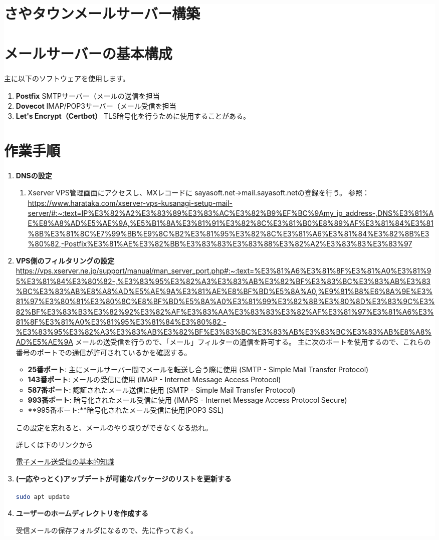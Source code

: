 # さやタウンメールサーバー構築

# メールサーバーの基本構成

主に以下のソフトウェアを使用します。

1. **Postfix**
SMTPサーバー（メールの送信を担当
2. **Dovecot**
IMAP/POP3サーバー（メール受信を担当
3. **Let's Encrypt（Certbot）** 
TLS暗号化を行うために使用することがある。

# 作業手順

1. **DNSの設定**
    1. Xserver VPS管理画面にアクセスし、MXレコードに
    sayasoft.net→mail.sayasoft.netの登録を行う。
    参照：https://www.harataka.com/xserver-vps-kusanagi-setup-mail-server/#:~:text=IP%E3%82%A2%E3%83%89%E3%83%AC%E3%82%B9%EF%BC%9Amy_ip_address-,DNS%E3%81%AE%E8%A8%AD%E5%AE%9A,%E5%B1%8A%E3%81%91%E3%82%8C%E3%81%B0%E8%89%AF%E3%81%84%E3%81%8B%E3%81%8C%E7%99%BB%E9%8C%B2%E3%81%95%E3%82%8C%E3%81%A6%E3%81%84%E3%82%8B%E3%80%82,-Postfix%E3%81%AE%E3%82%BB%E3%83%83%E3%83%88%E3%82%A2%E3%83%83%E3%83%97
2. **VPS側のフィルタリングの設定**
https://vps.xserver.ne.jp/support/manual/man_server_port.php#:~:text=%E3%81%A6%E3%81%8F%E3%81%A0%E3%81%95%E3%81%84%E3%80%82-,%E3%83%95%E3%82%A3%E3%83%AB%E3%82%BF%E3%83%BC%E3%83%AB%E3%83%BC%E3%83%AB%E8%A8%AD%E5%AE%9A%E3%81%AE%E8%BF%BD%E5%8A%A0,%E9%81%B8%E6%8A%9E%E3%81%97%E3%80%81%E3%80%8C%E8%BF%BD%E5%8A%A0%E3%81%99%E3%82%8B%E3%80%8D%E3%83%9C%E3%82%BF%E3%83%B3%E3%82%92%E3%82%AF%E3%83%AA%E3%83%83%E3%82%AF%E3%81%97%E3%81%A6%E3%81%8F%E3%81%A0%E3%81%95%E3%81%84%E3%80%82,-%E3%83%95%E3%82%A3%E3%83%AB%E3%82%BF%E3%83%BC%E3%83%AB%E3%83%BC%E3%83%AB%E8%A8%AD%E5%AE%9A
メールの送受信を行うので、「メール」フィルターの通信を許可する。
主に次のポートを使用するので、これらの番号のポートでの通信が許可されているかを確認する。
    - **25番ポート**: 主にメールサーバー間でメールを転送し合う際に使用 (SMTP - Simple Mail Transfer Protocol)
    - **143番ポート**: メールの受信に使用 (IMAP - Internet Message Access Protocol)
    - **587番ポート**: 認証されたメール送信に使用 (SMTP - Simple Mail Transfer Protocol)
    - **993番ポート**: 暗号化されたメール受信に使用 (IMAPS - Internet Message Access Protocol Secure)
    - **995番ポート:**暗号化されたメール受信に使用(POP3 SSL)
    
    この設定を忘れると、メールのやり取りができなくなる恐れ。
    
    詳しくは下のリンクから
    
    [電子メール送受信の基本的知識](https://www.notion.so/1aa6e096e6d18047adc8c24dffee024a?pvs=21)
    
3. **(一応やっとく)アップデートが可能なパッケージのリストを更新する**
    
    ```bash
    sudo apt update
    ```
    
4. **ユーザーのホームディレクトリを作成する**
    
    受信メールの保存フォルダになるので、先に作っておく。
    